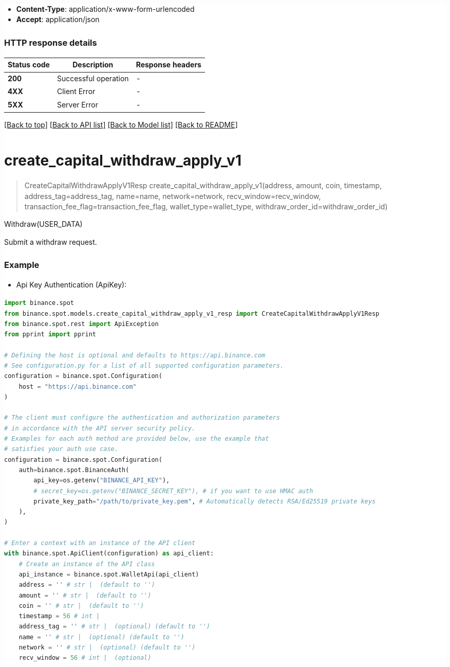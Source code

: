  - **Content-Type**: application/x-www-form-urlencoded
 - **Accept**: application/json

### HTTP response details

| Status code | Description | Response headers |
|-------------|-------------|------------------|
**200** | Successful operation |  -  |
**4XX** | Client Error |  -  |
**5XX** | Server Error |  -  |

[[Back to top]](#) [[Back to API list]](../README.md#documentation-for-api-endpoints) [[Back to Model list]](../README.md#documentation-for-models) [[Back to README]](../README.md)

# **create_capital_withdraw_apply_v1**
> CreateCapitalWithdrawApplyV1Resp create_capital_withdraw_apply_v1(address, amount, coin, timestamp, address_tag=address_tag, name=name, network=network, recv_window=recv_window, transaction_fee_flag=transaction_fee_flag, wallet_type=wallet_type, withdraw_order_id=withdraw_order_id)

Withdraw(USER_DATA)

Submit a withdraw request.

### Example

* Api Key Authentication (ApiKey):

```python
import binance.spot
from binance.spot.models.create_capital_withdraw_apply_v1_resp import CreateCapitalWithdrawApplyV1Resp
from binance.spot.rest import ApiException
from pprint import pprint

# Defining the host is optional and defaults to https://api.binance.com
# See configuration.py for a list of all supported configuration parameters.
configuration = binance.spot.Configuration(
    host = "https://api.binance.com"
)

# The client must configure the authentication and authorization parameters
# in accordance with the API server security policy.
# Examples for each auth method are provided below, use the example that
# satisfies your auth use case.
configuration = binance.spot.Configuration(
    auth=binance.spot.BinanceAuth(
        api_key=os.getenv("BINANCE_API_KEY"),
        # secret_key=os.getenv("BINANCE_SECRET_KEY"), # if you want to use HMAC auth
        private_key_path="/path/to/private_key.pem", # Automatically detects RSA/Ed25519 private keys
    ),
)

# Enter a context with an instance of the API client
with binance.spot.ApiClient(configuration) as api_client:
    # Create an instance of the API class
    api_instance = binance.spot.WalletApi(api_client)
    address = '' # str |  (default to '')
    amount = '' # str |  (default to '')
    coin = '' # str |  (default to '')
    timestamp = 56 # int | 
    address_tag = '' # str |  (optional) (default to '')
    name = '' # str |  (optional) (default to '')
    network = '' # str |  (optional) (default to '')
    recv_window = 56 # int |  (optional)
```